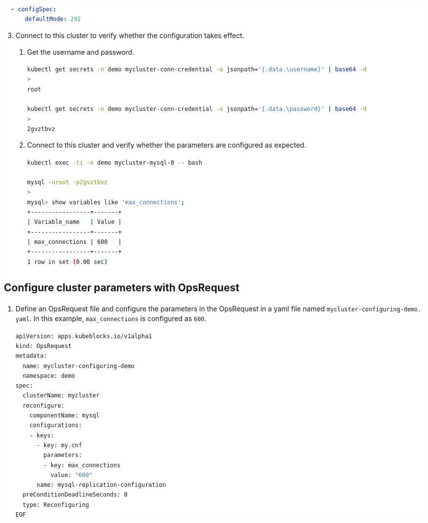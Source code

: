    ```yaml
     - configSpec:
         defaultMode: 292
   ```

3. Connect to this cluster to verify whether the configuration takes effect.

   1. Get the username and password.

      ```bash
      kubectl get secrets -n demo mycluster-conn-credential -o jsonpath='{.data.\username}' | base64 -d
      >
      root

      kubectl get secrets -n demo mycluster-conn-credential -o jsonpath='{.data.\password}' | base64 -d
      >
      2gvztbvz
      ```

   2. Connect to this cluster and verify whether the parameters are configured as expected.

      ```bash
      kubectl exec -ti -n demo mycluster-mysql-0 -- bash

      mysql -uroot -p2gvztbvz
      >
      mysql> show variables like 'max_connections';
      +-----------------+-------+
      | Variable_name   | Value |
      +-----------------+-------+
      | max_connections | 600   |
      +-----------------+-------+
      1 row in set (0.00 sec)
      ```

## Configure cluster parameters with OpsRequest

1. Define an OpsRequest file and configure the parameters in the OpsRequest in a yaml file named `mycluster-configuring-demo.yaml`. In this example, `max_connections` is configured as `600`.

   ```bash
   apiVersion: apps.kubeblocks.io/v1alpha1
   kind: OpsRequest
   metadata:
     name: mycluster-configuring-demo
     namespace: demo
   spec:
     clusterName: mycluster
     reconfigure:
       componentName: mysql
       configurations:
       - keys:
         - key: my.cnf
           parameters:
           - key: max_connections
             value: "600"
         name: mysql-replication-configuration
     preConditionDeadlineSeconds: 0
     type: Reconfiguring
   EOF
   ```
